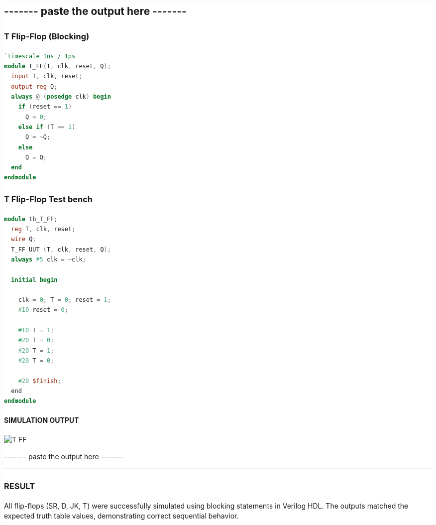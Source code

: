 ------- paste the output here -------
---
### T Flip-Flop (Blocking)
```verilog
`timescale 1ns / 1ps
module T_FF(T, clk, reset, Q);
  input T, clk, reset;
  output reg Q;
  always @ (posedge clk) begin
    if (reset == 1)
      Q = 0;          
    else if (T == 1)
      Q = ~Q;         
    else
      Q = Q;          
  end
endmodule
```
### T Flip-Flop Test bench 
```verilog
module tb_T_FF;
  reg T, clk, reset;
  wire Q; 
  T_FF UUT (T, clk, reset, Q);  
  always #5 clk = ~clk;

  initial begin
    
    clk = 0; T = 0; reset = 1;
    #10 reset = 0; 

    #10 T = 1;   
    #20 T = 0;   
    #20 T = 1;   
    #20 T = 0;  

    #20 $finish;
  end
endmodule
```

#### SIMULATION OUTPUT
![T FF](https://github.com/user-attachments/assets/0cfd1ba4-c0dd-4daf-9a44-7795fef3ba3b)

------- paste the output here -------

---

### RESULT

All flip-flops (SR, D, JK, T) were successfully simulated using blocking statements in Verilog HDL.
The outputs matched the expected truth table values, demonstrating correct sequential behavior.
